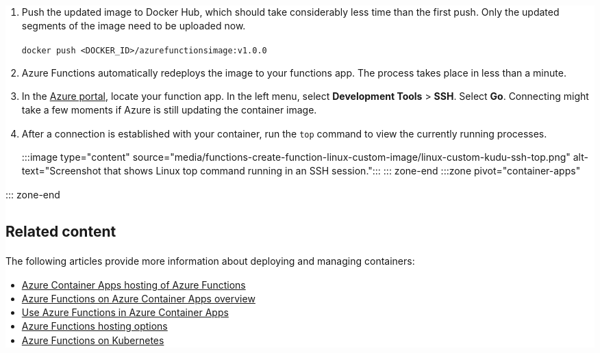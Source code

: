 1. Push the updated image to Docker Hub, which should take considerably less time than the first push. Only the updated segments of the image need to be uploaded now.

    ```console
    docker push <DOCKER_ID>/azurefunctionsimage:v1.0.0
    ```
    
1. Azure Functions automatically redeploys the image to your functions app. The process takes place in less than a minute.

1. In the [Azure portal], locate your function app. In the left menu, select **Development Tools** > **SSH**. Select **Go**. Connecting might take a few moments if Azure is still updating the container image.

1. After a connection is established with your container, run the `top` command to view the currently running processes.

    :::image type="content" source="media/functions-create-function-linux-custom-image/linux-custom-kudu-ssh-top.png" alt-text="Screenshot that shows Linux top command running in an SSH session.":::
::: zone-end
:::zone pivot="container-apps"  

::: zone-end

## Related content

The following articles provide more information about deploying and managing containers:

- [Azure Container Apps hosting of Azure Functions](./functions-container-apps-hosting.md)
- [Azure Functions on Azure Container Apps overview](../../articles/container-apps/functions-overview.md)
- [Use Azure Functions in Azure Container Apps](../../articles/container-apps/functions-usage.md)
- [Azure Functions hosting options](functions-scale.md)
- [Azure Functions on Kubernetes](functions-kubernetes-keda.md)


[Azure portal]: https://portal.azure.com
